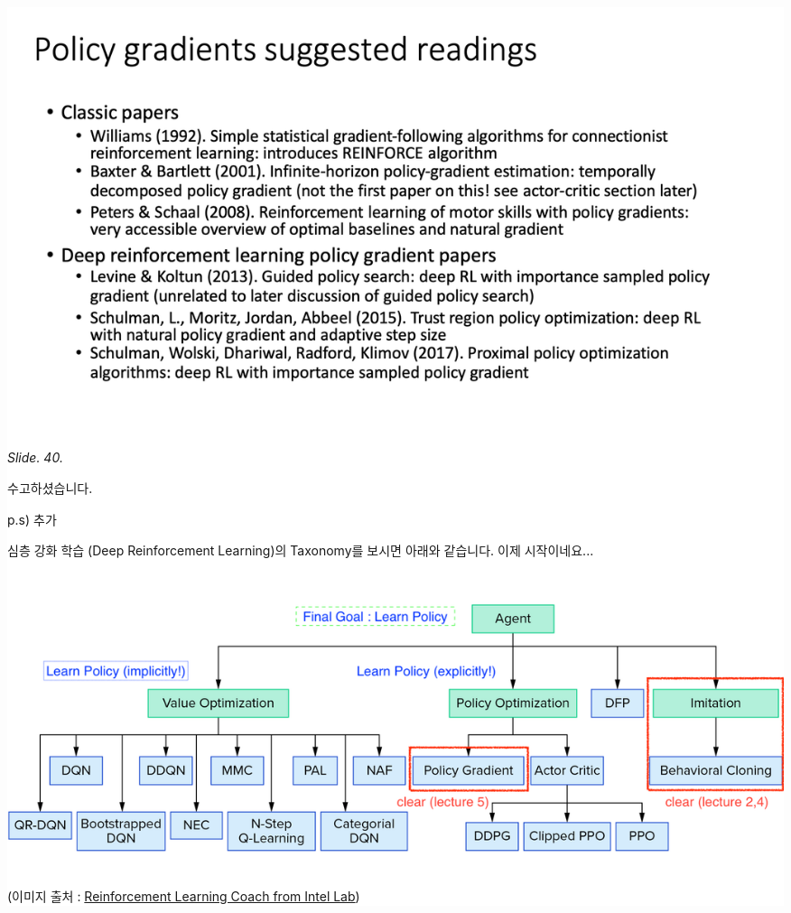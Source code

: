 ![slide40](/assets/images/CS285/lec-5/slide40.png)
*Slide. 40.*

수고하셨습니다.


p.s) 추가

심층 강화 학습 (Deep Reinforcement Learning)의 Taxonomy를 보시면 아래와 같습니다.
이제 시작이네요...

![rl_taxonomy_intellabs_for_lec5](/assets/images/CS285/lec-5/rl_taxonomy_intellabs_for_lec5.png)
(이미지 출처 : [Reinforcement Learning Coach from Intel Lab](https://intellabs.github.io/coach/index.html))
